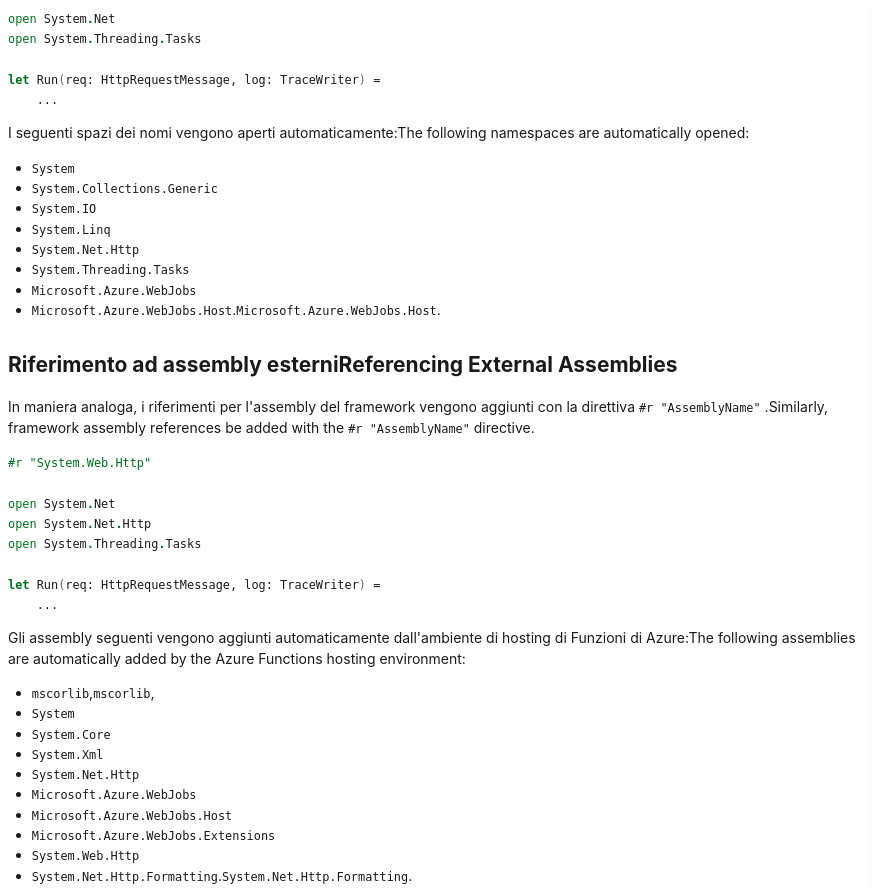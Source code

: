 ```fsharp
open System.Net
open System.Threading.Tasks

let Run(req: HttpRequestMessage, log: TraceWriter) =
    ...
```

<span data-ttu-id="e6a0b-146">I seguenti spazi dei nomi vengono aperti automaticamente:</span><span class="sxs-lookup"><span data-stu-id="e6a0b-146">The following namespaces are automatically opened:</span></span>

* `System`
* `System.Collections.Generic`
* `System.IO`
* `System.Linq`
* `System.Net.Http`
* `System.Threading.Tasks`
* `Microsoft.Azure.WebJobs`
* <span data-ttu-id="e6a0b-147">`Microsoft.Azure.WebJobs.Host`.</span><span class="sxs-lookup"><span data-stu-id="e6a0b-147">`Microsoft.Azure.WebJobs.Host`.</span></span>

## <a name="referencing-external-assemblies"></a><span data-ttu-id="e6a0b-148">Riferimento ad assembly esterni</span><span class="sxs-lookup"><span data-stu-id="e6a0b-148">Referencing External Assemblies</span></span>
<span data-ttu-id="e6a0b-149">In maniera analoga, i riferimenti per l'assembly del framework vengono aggiunti con la direttiva `#r "AssemblyName"` .</span><span class="sxs-lookup"><span data-stu-id="e6a0b-149">Similarly, framework assembly references be added with the `#r "AssemblyName"` directive.</span></span>

```fsharp
#r "System.Web.Http"

open System.Net
open System.Net.Http
open System.Threading.Tasks

let Run(req: HttpRequestMessage, log: TraceWriter) =
    ...
```

<span data-ttu-id="e6a0b-150">Gli assembly seguenti vengono aggiunti automaticamente dall'ambiente di hosting di Funzioni di Azure:</span><span class="sxs-lookup"><span data-stu-id="e6a0b-150">The following assemblies are automatically added by the Azure Functions hosting environment:</span></span>

* <span data-ttu-id="e6a0b-151">`mscorlib`,</span><span class="sxs-lookup"><span data-stu-id="e6a0b-151">`mscorlib`,</span></span>
* `System`
* `System.Core`
* `System.Xml`
* `System.Net.Http`
* `Microsoft.Azure.WebJobs`
* `Microsoft.Azure.WebJobs.Host`
* `Microsoft.Azure.WebJobs.Extensions`
* `System.Web.Http`
* <span data-ttu-id="e6a0b-152">`System.Net.Http.Formatting`.</span><span class="sxs-lookup"><span data-stu-id="e6a0b-152">`System.Net.Http.Formatting`.</span></span>

